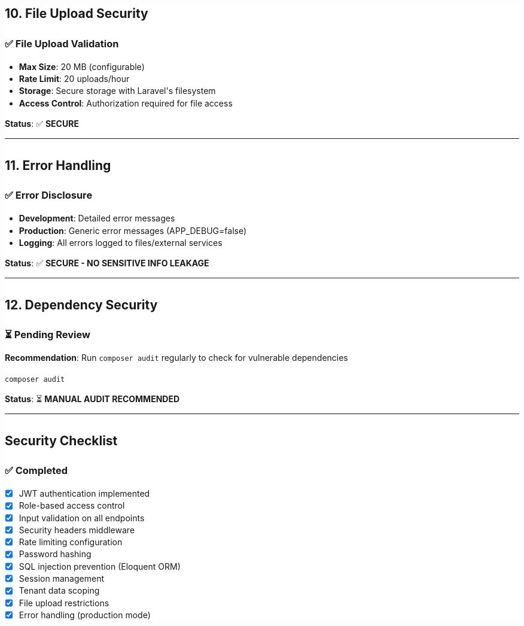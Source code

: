
## 10. File Upload Security

### ✅ File Upload Validation
- **Max Size**: 20 MB (configurable)
- **Rate Limit**: 20 uploads/hour
- **Storage**: Secure storage with Laravel's filesystem
- **Access Control**: Authorization required for file access

**Status**: ✅ **SECURE**

---

## 11. Error Handling

### ✅ Error Disclosure
- **Development**: Detailed error messages
- **Production**: Generic error messages (APP_DEBUG=false)
- **Logging**: All errors logged to files/external services

**Status**: ✅ **SECURE - NO SENSITIVE INFO LEAKAGE**

---

## 12. Dependency Security

### ⏳ Pending Review
**Recommendation**: Run `composer audit` regularly to check for vulnerable dependencies

```bash
composer audit
```

**Status**: ⏳ **MANUAL AUDIT RECOMMENDED**

---

## Security Checklist

### ✅ Completed
- [x] JWT authentication implemented
- [x] Role-based access control
- [x] Input validation on all endpoints
- [x] Security headers middleware
- [x] Rate limiting configuration
- [x] Password hashing
- [x] SQL injection prevention (Eloquent ORM)
- [x] Session management
- [x] Tenant data scoping
- [x] File upload restrictions
- [x] Error handling (production mode)
